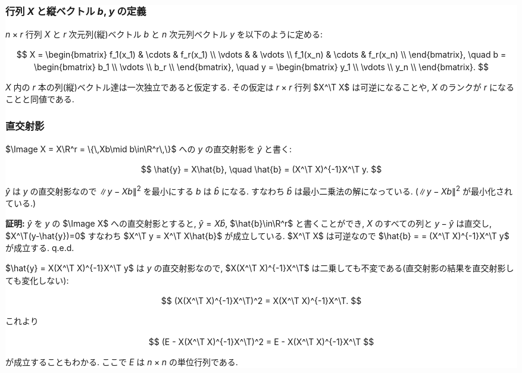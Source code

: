 
### 行列 $X$ と縦ベクトル $b$, $y$ の定義

$n\times r$ 行列 $X$ と $r$ 次元列(縦)ベクトル $b$ と $n$ 次元列ベクトル $y$ を以下のように定める:

$$
X = \begin{bmatrix}
f_1(x_1) & \cdots & f_r(x_1) \\
\vdots   &        & \vdots   \\
f_1(x_n) & \cdots & f_r(x_n) \\
\end{bmatrix}, \quad
b = \begin{bmatrix}
b_1 \\
\vdots \\
b_r \\
\end{bmatrix}, \quad
y = \begin{bmatrix}
y_1 \\
\vdots \\
y_n \\
\end{bmatrix}.
$$

$X$ 内の $r$ 本の列(縦)ベクトル達は一次独立であると仮定する. その仮定は $r\times r$ 行列 $X^\T X$ は可逆になることや, $X$ のランクが $r$ になることと同値である.


### 直交射影

$\Image X = X\R^r = \{\,Xb\mid b\in\R^r\,\}$ への $y$ の直交射影を $\hat{y}$ と書く:

$$
\hat{y} = X\hat{b}, \quad \hat{b} = (X^\T X)^{-1}X^\T y.
$$

$\hat{y}$ は $y$ の直交射影なので $\|y - Xb\|^2$ を最小にする $b$ は $\hat{b}$ になる. すなわち $\hat{b}$ は最小二乗法の解になっている. ($\|y - Xb\|^2$ が最小化されている.)

**証明:** $\hat{y}$ を $y$ の $\Image X$ への直交射影とすると, $\hat{y}=X\hat{b}$, $\hat{b}\in\R^r$ と書くことができ, $X$ のすべての列と $y-\hat{y}$ は直交し, $X^\T(y-\hat{y})=0$ すなわち $X^\T y = X^\T X\hat{b}$ が成立している. $X^\T X$ は可逆なので $\hat{b} = = (X^\T X)^{-1}X^\T y$ が成立する. q.e.d.

$\hat{y} = X(X^\T X)^{-1}X^\T y$ は $y$ の直交射影なので, $X(X^\T X)^{-1}X^\T$ は二乗しても不変である(直交射影の結果を直交射影しても変化しない):

$$
(X(X^\T X)^{-1}X^\T)^2 = X(X^\T X)^{-1}X^\T.
$$

これより

$$
(E - X(X^\T X)^{-1}X^\T)^2 = E - X(X^\T X)^{-1}X^\T
$$

が成立することもわかる. ここで $E$ は $n\times n$ の単位行列である.
